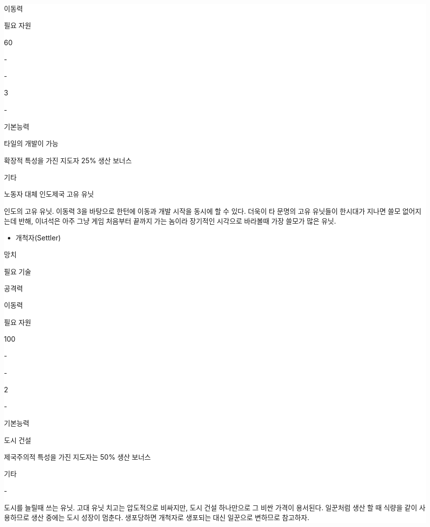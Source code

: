 이동력

필요 자원

60

\-

\-

3

\-

기본능력

타일의 개발이 가능

확장적 특성을 가진 지도자 25% 생산 보너스

기타

노동자 대체 인도제국 고유 유닛

  
인도의 고유 유닛. 이동력 3을 바탕으로 한턴에 이동과 개발 시작을 동시에 할 수 있다. 더욱이 타 문명의 고유 유닛들이 한시대가 지나면
쓸모 없어지는데 반해, 이녀석은 아주 그냥 게임 처음부터 끝까지 가는 놈이라 장기적인 시각으로 바라볼때 가장 쓸모가 많은 유닛.

  

  * 개척자(Settler)

망치

필요 기술

공격력

이동력

필요 자원

100

\-

\-

2

\-

기본능력

도시 건설

제국주의적 특성을 가진 지도자는 50% 생산 보너스

기타

\-

  
도시를 늘릴때 쓰는 유닛. 고대 유닛 치고는 압도적으로 비싸지만, 도시 건설 하나만으로 그 비싼 가격이 용서된다. 일꾼처럼 생산 할 때
식량을 같이 사용하므로 생산 중에는 도시 성장이 멈춘다. 생포당하면 개척자로 생포되는 대신 일꾼으로 변하므로 참고하자.
